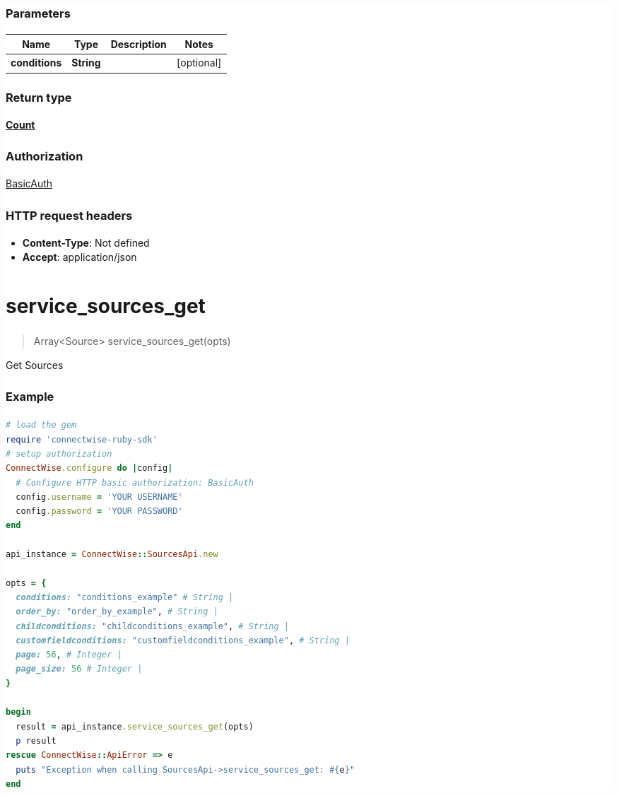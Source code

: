 ### Parameters

Name | Type | Description  | Notes
------------- | ------------- | ------------- | -------------
 **conditions** | **String**|  | [optional] 

### Return type

[**Count**](Count.md)

### Authorization

[BasicAuth](../README.md#BasicAuth)

### HTTP request headers

 - **Content-Type**: Not defined
 - **Accept**: application/json



# **service_sources_get**
> Array&lt;Source&gt; service_sources_get(opts)



Get Sources

### Example
```ruby
# load the gem
require 'connectwise-ruby-sdk'
# setup authorization
ConnectWise.configure do |config|
  # Configure HTTP basic authorization: BasicAuth
  config.username = 'YOUR USERNAME'
  config.password = 'YOUR PASSWORD'
end

api_instance = ConnectWise::SourcesApi.new

opts = { 
  conditions: "conditions_example" # String | 
  order_by: "order_by_example", # String | 
  childconditions: "childconditions_example", # String | 
  customfieldconditions: "customfieldconditions_example", # String | 
  page: 56, # Integer | 
  page_size: 56 # Integer | 
}

begin
  result = api_instance.service_sources_get(opts)
  p result
rescue ConnectWise::ApiError => e
  puts "Exception when calling SourcesApi->service_sources_get: #{e}"
end
```
